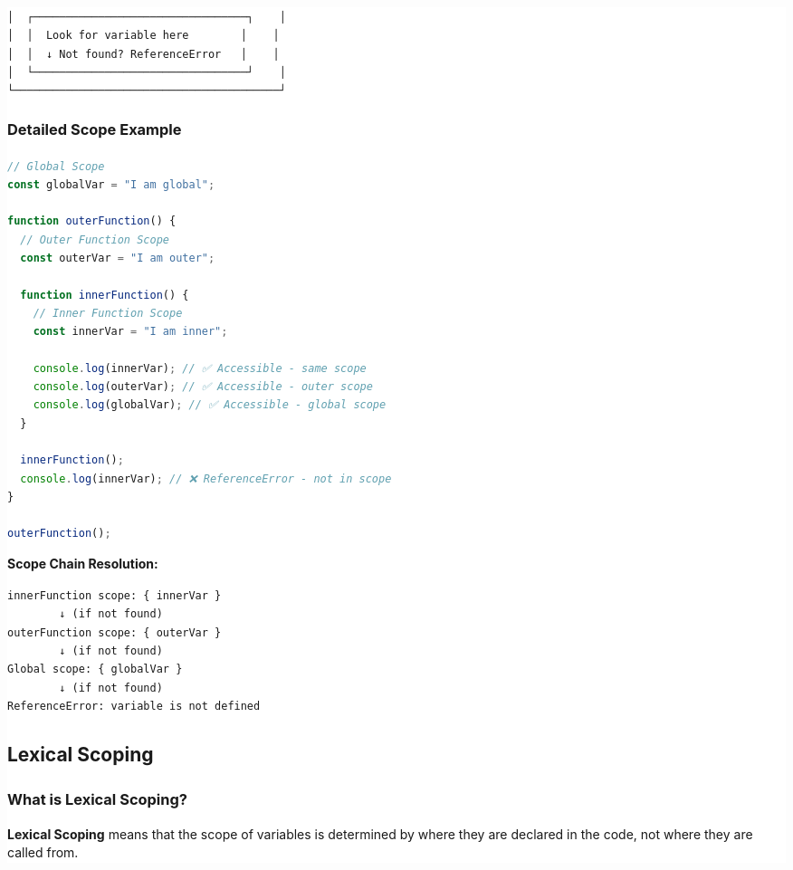 ```
│  ┌─────────────────────────────────┐    │
│  │  Look for variable here        │    │
│  │  ↓ Not found? ReferenceError   │    │
│  └─────────────────────────────────┘    │
└─────────────────────────────────────────┘
```

### Detailed Scope Example

```javascript
// Global Scope
const globalVar = "I am global";

function outerFunction() {
  // Outer Function Scope
  const outerVar = "I am outer";

  function innerFunction() {
    // Inner Function Scope
    const innerVar = "I am inner";

    console.log(innerVar); // ✅ Accessible - same scope
    console.log(outerVar); // ✅ Accessible - outer scope
    console.log(globalVar); // ✅ Accessible - global scope
  }

  innerFunction();
  console.log(innerVar); // ❌ ReferenceError - not in scope
}

outerFunction();
```

**Scope Chain Resolution:**

```
innerFunction scope: { innerVar }
        ↓ (if not found)
outerFunction scope: { outerVar }
        ↓ (if not found)
Global scope: { globalVar }
        ↓ (if not found)
ReferenceError: variable is not defined
```

## Lexical Scoping

### What is Lexical Scoping?

**Lexical Scoping** means that the scope of variables is determined by where they are declared in the code, not where they are called from.
